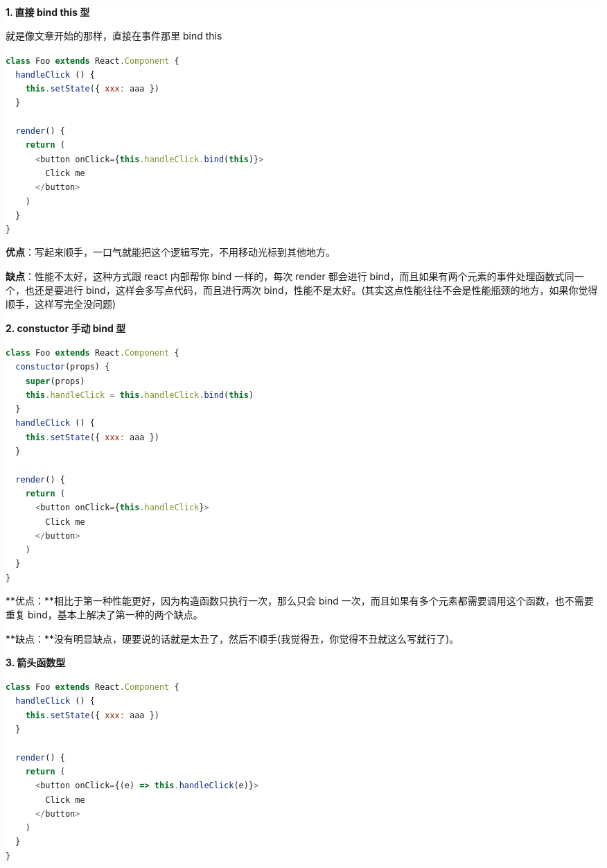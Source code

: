 **1. 直接 bind this 型**

就是像文章开始的那样，直接在事件那里 bind this

```js
class Foo extends React.Component {
  handleClick () {
    this.setState({ xxx: aaa })
  }

  render() {
    return (
      <button onClick={this.handleClick.bind(this)}>
        Click me
      </button>
    )
  }
}
```

**优点**：写起来顺手，一口气就能把这个逻辑写完，不用移动光标到其他地方。

**缺点**：性能不太好，这种方式跟 react 内部帮你 bind 一样的，每次 render 都会进行 bind，而且如果有两个元素的事件处理函数式同一个，也还是要进行 bind，这样会多写点代码，而且进行两次 bind，性能不是太好。(其实这点性能往往不会是性能瓶颈的地方，如果你觉得顺手，这样写完全没问题)

**2. constuctor 手动 bind 型**

```js
class Foo extends React.Component {
  constuctor(props) {
    super(props)
    this.handleClick = this.handleClick.bind(this)
  }
  handleClick () {
    this.setState({ xxx: aaa })
  }

  render() {
    return (
      <button onClick={this.handleClick}>
        Click me
      </button>
    )
  }
}
```

**优点：**相比于第一种性能更好，因为构造函数只执行一次，那么只会 bind 一次，而且如果有多个元素都需要调用这个函数，也不需要重复 bind，基本上解决了第一种的两个缺点。

**缺点：**没有明显缺点，硬要说的话就是太丑了，然后不顺手(我觉得丑，你觉得不丑就这么写就行了)。

**3. 箭头函数型**

```js
class Foo extends React.Component {
  handleClick () {
    this.setState({ xxx: aaa })
  }

  render() {
    return (
      <button onClick={(e) => this.handleClick(e)}>
        Click me
      </button>
    )
  }
}
```
